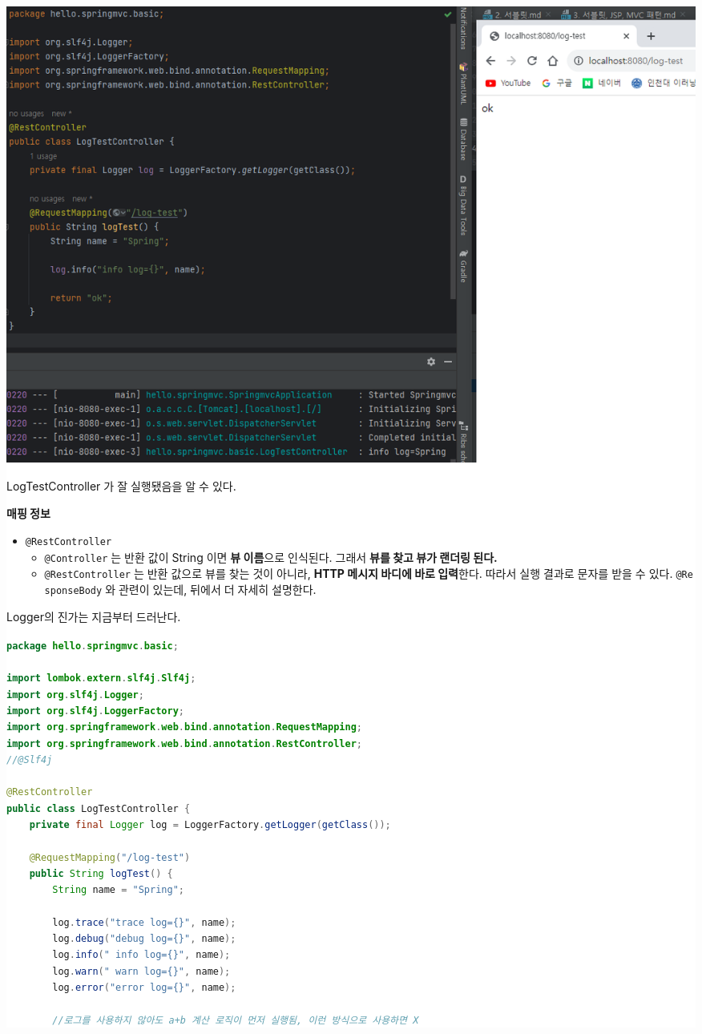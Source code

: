 ![img.png](img/session6/img2.png)

LogTestController 가 잘 실행됐음을 알 수 있다.

**매핑 정보**   
- `@RestController`
  - `@Controller` 는 반환 값이 String 이면 **뷰 이름**으로 인식된다. 그래서 **뷰를 찾고 뷰가 랜더링 된다.**
  - `@RestController` 는 반환 값으로 뷰를 찾는 것이 아니라, **HTTP 메시지 바디에 바로 입력**한다.
따라서 실행 결과로 문자를 받을 수 있다. `@ResponseBody` 와 관련이 있는데, 뒤에서 더 자세히 설명한다.

Logger의 진가는 지금부터 드러난다.

```java
package hello.springmvc.basic;

import lombok.extern.slf4j.Slf4j;
import org.slf4j.Logger;
import org.slf4j.LoggerFactory;
import org.springframework.web.bind.annotation.RequestMapping;
import org.springframework.web.bind.annotation.RestController;
//@Slf4j

@RestController
public class LogTestController {
    private final Logger log = LoggerFactory.getLogger(getClass());

    @RequestMapping("/log-test")
    public String logTest() {
        String name = "Spring";

        log.trace("trace log={}", name);
        log.debug("debug log={}", name);
        log.info(" info log={}", name);
        log.warn(" warn log={}", name);
        log.error("error log={}", name);
        
        //로그를 사용하지 않아도 a+b 계산 로직이 먼저 실행됨, 이런 방식으로 사용하면 X
```